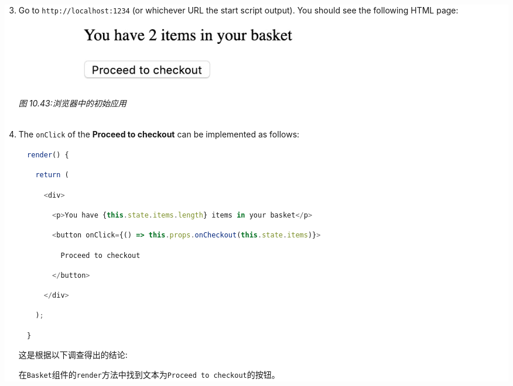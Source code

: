3.  Go to `http://localhost:1234` (or whichever URL the start script output). You should see the following HTML page:

    ![Figure 10.43: Initial application in the browser ](img/C14587_10_43.jpg)

    ###### 图 10.43:浏览器中的初始应用

4.  The `onClick` of the **Proceed to checkout** can be implemented as follows:

    ```js
      render() {
    ```

    ```js
        return (
    ```

    ```js
          <div>
    ```

    ```js
            <p>You have {this.state.items.length} items in your basket</p>
    ```

    ```js
            <button onClick={() => this.props.onCheckout(this.state.items)}>
    ```

    ```js
              Proceed to checkout
    ```

    ```js
            </button>
    ```

    ```js
          </div>
    ```

    ```js
        );
    ```

    ```js
      }
    ```

    这是根据以下调查得出的结论:

    在`Basket`组件的`render`方法中找到文本为`Proceed to checkout`的按钮。
